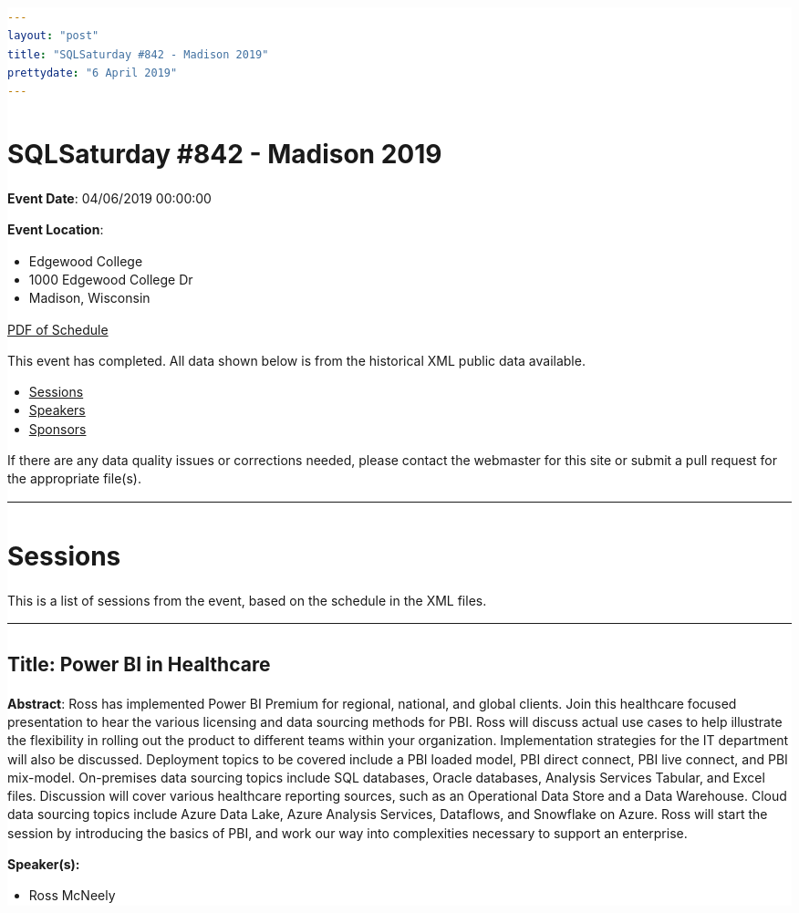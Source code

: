 ```yaml
---
layout: "post" 
title: "SQLSaturday #842 - Madison 2019" 
prettydate: "6 April 2019" 
---
```

# SQLSaturday #842 - Madison 2019
 
**Event Date**: 04/06/2019 00:00:00
 
**Event Location**:
- Edgewood College
- 1000 Edgewood College Dr
- Madison, Wisconsin
 
<a href="/assets/pdf/0842.pdf">PDF of Schedule</a>
 
This event has completed. All data shown below is from the historical XML public data available.
<ul>
   <li><a href="#sessions">Sessions</a></li>
   <li><a href="#speakers">Speakers</a></li>
   <li><a href="#sponsors">Sponsors</a></li>
</ul>
 
 
If there are any data quality issues or corrections needed, please contact the webmaster for this site or submit a pull request for the appropriate file(s). 
 
----------------------------------------------------------------------------------- 
 
# <a name="sessions"></a>Sessions
This is a list of sessions from the event, based on the schedule in the XML files.
 
----------------------------------------------------------------------------------- 
 
## Title: Power BI in Healthcare
 
**Abstract**:
Ross has implemented Power BI Premium for regional, national, and global clients. Join this healthcare focused presentation to hear the various licensing and data sourcing methods for PBI. Ross will discuss actual use cases to help illustrate the flexibility in rolling out the product to different teams within your organization. Implementation strategies for the IT department will also be discussed. Deployment topics to be covered include a PBI loaded model, PBI direct connect, PBI live connect, and PBI mix-model. On-premises data sourcing topics include SQL databases, Oracle databases, Analysis Services Tabular, and Excel files. Discussion will cover various healthcare reporting sources, such as an Operational Data Store and a Data Warehouse. Cloud data sourcing topics include Azure Data Lake, Azure Analysis Services, Dataflows, and Snowflake on Azure. Ross will start the session by introducing the basics of PBI, and work our way into complexities necessary to support an enterprise.
 
**Speaker(s):**
- Ross McNeely
 